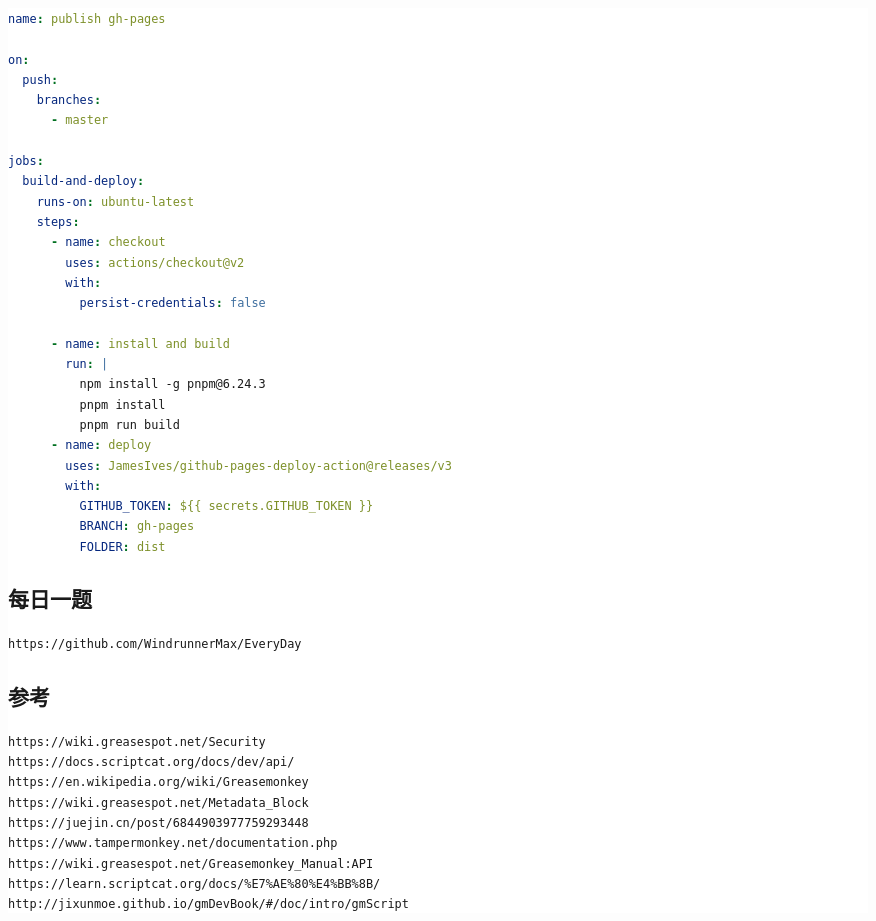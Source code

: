 ```yml
name: publish gh-pages

on:
  push:
    branches:
      - master

jobs:
  build-and-deploy:
    runs-on: ubuntu-latest
    steps:
      - name: checkout
        uses: actions/checkout@v2
        with:
          persist-credentials: false

      - name: install and build
        run: |
          npm install -g pnpm@6.24.3
          pnpm install
          pnpm run build
      - name: deploy
        uses: JamesIves/github-pages-deploy-action@releases/v3
        with:
          GITHUB_TOKEN: ${{ secrets.GITHUB_TOKEN }}
          BRANCH: gh-pages
          FOLDER: dist
```

## 每日一题

```
https://github.com/WindrunnerMax/EveryDay
```

## 参考

```
https://wiki.greasespot.net/Security
https://docs.scriptcat.org/docs/dev/api/
https://en.wikipedia.org/wiki/Greasemonkey
https://wiki.greasespot.net/Metadata_Block
https://juejin.cn/post/6844903977759293448
https://www.tampermonkey.net/documentation.php
https://wiki.greasespot.net/Greasemonkey_Manual:API
https://learn.scriptcat.org/docs/%E7%AE%80%E4%BB%8B/
http://jixunmoe.github.io/gmDevBook/#/doc/intro/gmScript
```
